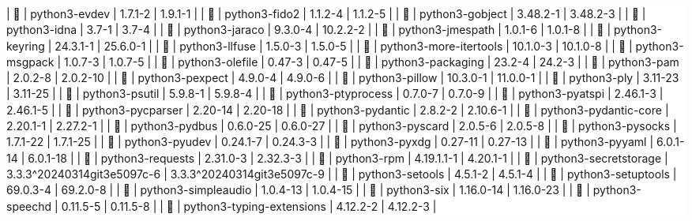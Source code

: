 | 🔄 | python3-evdev | 1.7.1-2 | 1.9.1-1 |
| 🔄 | python3-fido2 | 1.1.2-4 | 1.1.2-5 |
| 🔄 | python3-gobject | 3.48.2-1 | 3.48.2-3 |
| 🔄 | python3-idna | 3.7-1 | 3.7-4 |
| 🔄 | python3-jaraco | 9.3.0-4 | 10.2.2-2 |
| 🔄 | python3-jmespath | 1.0.1-6 | 1.0.1-8 |
| 🔄 | python3-keyring | 24.3.1-1 | 25.6.0-1 |
| 🔄 | python3-llfuse | 1.5.0-3 | 1.5.0-5 |
| 🔄 | python3-more-itertools | 10.1.0-3 | 10.1.0-8 |
| 🔄 | python3-msgpack | 1.0.7-3 | 1.0.7-5 |
| 🔄 | python3-olefile | 0.47-3 | 0.47-5 |
| 🔄 | python3-packaging | 23.2-4 | 24.2-3 |
| 🔄 | python3-pam | 2.0.2-8 | 2.0.2-10 |
| 🔄 | python3-pexpect | 4.9.0-4 | 4.9.0-6 |
| 🔄 | python3-pillow | 10.3.0-1 | 11.0.0-1 |
| 🔄 | python3-ply | 3.11-23 | 3.11-25 |
| 🔄 | python3-psutil | 5.9.8-1 | 5.9.8-4 |
| 🔄 | python3-ptyprocess | 0.7.0-7 | 0.7.0-9 |
| 🔄 | python3-pyatspi | 2.46.1-3 | 2.46.1-5 |
| 🔄 | python3-pycparser | 2.20-14 | 2.20-18 |
| 🔄 | python3-pydantic | 2.8.2-2 | 2.10.6-1 |
| 🔄 | python3-pydantic-core | 2.20.1-1 | 2.27.2-1 |
| 🔄 | python3-pydbus | 0.6.0-25 | 0.6.0-27 |
| 🔄 | python3-pyscard | 2.0.5-6 | 2.0.5-8 |
| 🔄 | python3-pysocks | 1.7.1-22 | 1.7.1-25 |
| 🔄 | python3-pyudev | 0.24.1-7 | 0.24.3-3 |
| 🔄 | python3-pyxdg | 0.27-11 | 0.27-13 |
| 🔄 | python3-pyyaml | 6.0.1-14 | 6.0.1-18 |
| 🔄 | python3-requests | 2.31.0-3 | 2.32.3-3 |
| 🔄 | python3-rpm | 4.19.1.1-1 | 4.20.1-1 |
| 🔄 | python3-secretstorage | 3.3.3^20240314git3e5097c-6 | 3.3.3^20240314git3e5097c-9 |
| 🔄 | python3-setools | 4.5.1-2 | 4.5.1-4 |
| 🔄 | python3-setuptools | 69.0.3-4 | 69.2.0-8 |
| 🔄 | python3-simpleaudio | 1.0.4-13 | 1.0.4-15 |
| 🔄 | python3-six | 1.16.0-14 | 1.16.0-23 |
| 🔄 | python3-speechd | 0.11.5-5 | 0.11.5-8 |
| 🔄 | python3-typing-extensions | 4.12.2-2 | 4.12.2-3 |